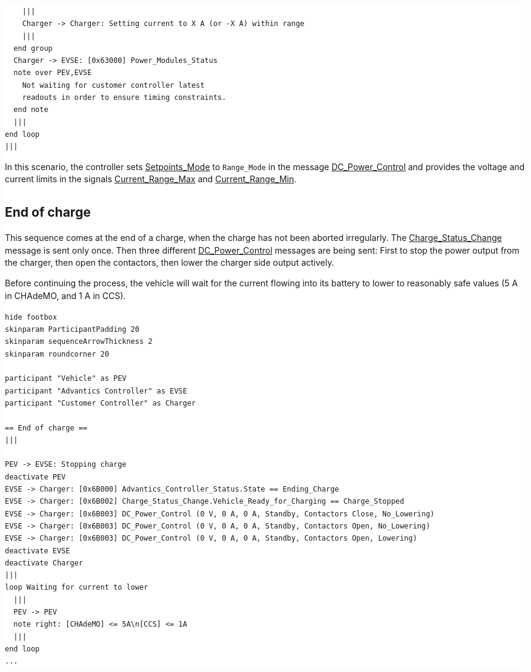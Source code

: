 ```plantuml
    |||
    Charger -> Charger: Setting current to X A (or -X A) within range
    |||
  end group
  Charger -> EVSE: [0x63000] Power_Modules_Status
  note over PEV,EVSE
    Not waiting for customer controller latest
    readouts in order to ensure timing constraints.
  end note
  |||
end loop
|||
```

In this scenario, the controller sets [Setpoints_Mode](charge-controllers/secc_generic/can_v3.md#DC_Power_Control-Setpoints_Mode) to `Range_Mode` in the message [DC_Power_Control](charge-controllers/secc_generic/can_v3.md#DC_Power_Control) and provides the voltage and current limits in the signals [Current_Range_Max](charge-controllers/secc_generic/can_v3.md#DC_Power_Control-Current_Range_Max) and [Current_Range_Min](charge-controllers/secc_generic/can_v3.md#DC_Power_Control-Current_Range_Min).


## End of charge

This sequence comes at the end of a charge, when the charge has not been aborted irregularly. The
[Charge_Status_Change](charge-controllers/secc_generic/can_v3.md#Charge_Status_Change) message is sent only once.
Then three different [DC_Power_Control](charge-controllers/secc_generic/can_v3.md#DC_Power_Control) messages are
being sent: First to stop the power output from the charger, then open the contactors, then lower the charger side
output actively.

Before continuing the process, the vehicle will wait for the current flowing into its battery to
lower to reasonably safe values (5 A in CHAdeMO, and 1 A in CCS).

```plantuml
hide footbox
skinparam ParticipantPadding 20
skinparam sequenceArrowThickness 2
skinparam roundcorner 20

participant "Vehicle" as PEV
participant "Advantics Controller" as EVSE
participant "Customer Controller" as Charger

== End of charge ==
|||

PEV -> EVSE: Stopping charge
deactivate PEV
EVSE -> Charger: [0x6B000] Advantics_Controller_Status.State == Ending_Charge
EVSE -> Charger: [0x6B002] Charge_Status_Change.Vehicle_Ready_for_Charging == Charge_Stopped
EVSE -> Charger: [0x6B003] DC_Power_Control (0 V, 0 A, 0 A, Standby, Contactors Close, No_Lowering)
EVSE -> Charger: [0x6B003] DC_Power_Control (0 V, 0 A, 0 A, Standby, Contactors Open, No_Lowering)
EVSE -> Charger: [0x6B003] DC_Power_Control (0 V, 0 A, 0 A, Standby, Contactors Open, Lowering)
deactivate EVSE
deactivate Charger
|||
loop Waiting for current to lower
  |||
  PEV -> PEV
  note right: [CHAdeMO] <= 5A\n[CCS] <= 1A
  |||
end loop
...
```